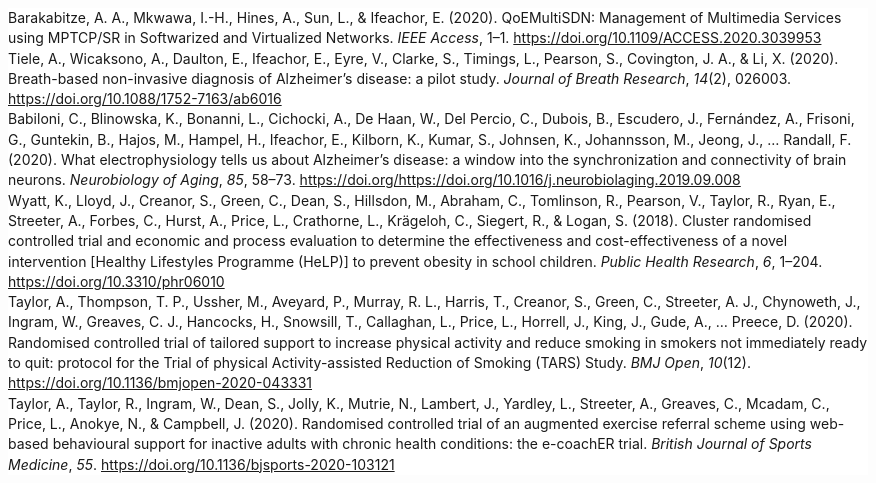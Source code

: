 <div class="csl-bib-body">
  <div data-csl-entry-id="9266037" class="csl-entry">Barakabitze, A. A., Mkwawa, I.-H., Hines, A., Sun, L., &#38; Ifeachor, E. (2020). QoEMultiSDN: Management of Multimedia Services using MPTCP/SR in Softwarized and Virtualized Networks. <i>IEEE Access</i>, 1–1. 
  <a href="https://doi.org/10.1109/ACCESS.2020.3039953">https://doi.org/10.1109/ACCESS.2020.3039953</a></div>
</div>

<div class="csl-bib-body">
  <div data-csl-entry-id="Tiele_2020" class="csl-entry">Tiele, A., Wicaksono, A., Daulton, E., Ifeachor, E., Eyre, V., Clarke, S., Timings, L., Pearson, S., Covington, J. A., &#38; Li, X. (2020). Breath-based non-invasive diagnosis of Alzheimer’s disease: a pilot study. <i>Journal of Breath Research</i>, <i>14</i>(2), 026003. <a href="https://doi.org/10.1088/1752-7163/ab6016">https://doi.org/10.1088/1752-7163/ab6016</a> </div>
</div>

<div class="csl-bib-body">
  <div data-csl-entry-id="BABILONI202058" class="csl-entry">Babiloni, C., Blinowska, K., Bonanni, L., Cichocki, A., De Haan, W., Del Percio, C., Dubois, B., Escudero, J., Fernández, A., Frisoni, G., Guntekin, B., Hajos, M., Hampel, H., Ifeachor, E., Kilborn, K., Kumar, S., Johnsen, K., Johannsson, M., Jeong, J., … Randall, F. (2020). What electrophysiology tells us about Alzheimer’s disease: a window into the synchronization and connectivity of brain neurons. <i>Neurobiology of Aging</i>, <i>85</i>, 58–73. <a href="https://doi.org/https://doi.org/10.1016/j.neurobiolaging.2019.09.008">https://doi.org/https://doi.org/10.1016/j.neurobiolaging.2019.09.008</a> </div>
</div>


<div class="csl-bib-body">
  <div data-csl-entry-id="article" class="csl-entry">Wyatt, K., Lloyd, J., Creanor, S., Green, C., Dean, S., Hillsdon, M., Abraham, C., Tomlinson, R., Pearson, V., Taylor, R., Ryan, E., Streeter, A., Forbes, C., Hurst, A., Price, L., Crathorne, L., Krägeloh, C., Siegert, R., &#38; Logan, S. (2018). Cluster randomised controlled trial and economic and process evaluation to determine the effectiveness and cost-effectiveness of a novel intervention [Healthy Lifestyles Programme (HeLP)] to prevent obesity in school children. <i>Public Health Research</i>, <i>6</i>, 1–204. <a href="https://doi.org/10.3310/phr06010">https://doi.org/10.3310/phr06010</a> </div>
</div>



<div class="csl-bib-body">
  <div data-csl-entry-id="Taylore043331" class="csl-entry">Taylor, A., Thompson, T. P., Ussher, M., Aveyard, P., Murray, R. L., Harris, T., Creanor, S., Green, C., Streeter, A. J., Chynoweth, J., Ingram, W., Greaves, C. J., Hancocks, H., Snowsill, T., Callaghan, L., Price, L., Horrell, J., King, J., Gude, A., … Preece, D. (2020). Randomised controlled trial of tailored support to increase physical activity and reduce smoking in smokers not immediately ready to quit: protocol for the Trial of physical Activity-assisted Reduction of Smoking (TARS) Study. <i>BMJ Open</i>, <i>10</i>(12). <a href="https://doi.org/10.1136/bmjopen-2020-043331">https://doi.org/10.1136/bmjopen-2020-043331</a> </div>
</div>



<div class="csl-bib-body">
  <div data-csl-entry-id="article" class="csl-entry">Taylor, A., Taylor, R., Ingram, W., Dean, S., Jolly, K., Mutrie, N., Lambert, J., Yardley, L., Streeter, A., Greaves, C., Mcadam, C., Price, L., Anokye, N., &#38; Campbell, J. (2020). Randomised controlled trial of an augmented exercise referral scheme using web-based behavioural support for inactive adults with chronic health conditions: the e-coachER trial. <i>British Journal of Sports Medicine</i>, <i>55</i>. <a href="https://doi.org/10.1136/bjsports-2020-103121">https://doi.org/10.1136/bjsports-2020-103121</a> </div>
</div>
